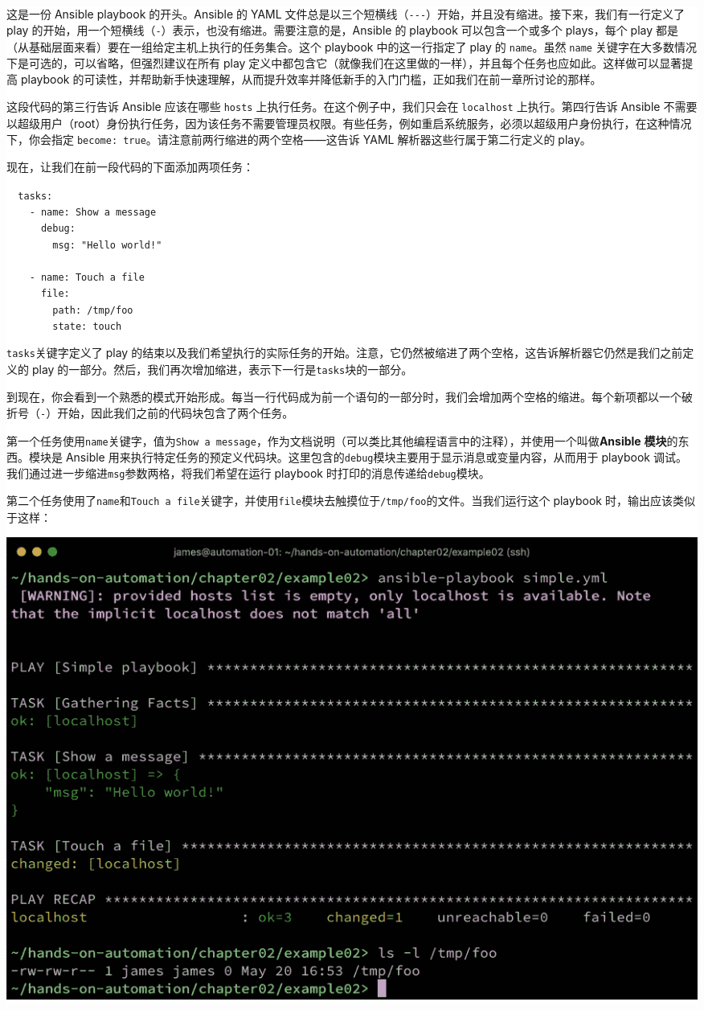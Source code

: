 这是一份 Ansible playbook 的开头。Ansible 的 YAML 文件总是以三个短横线（`---`）开始，并且没有缩进。接下来，我们有一行定义了 play 的开始，用一个短横线（`-`）表示，也没有缩进。需要注意的是，Ansible 的 playbook 可以包含一个或多个 plays，每个 play 都是（从基础层面来看）要在一组给定主机上执行的任务集合。这个 playbook 中的这一行指定了 play 的 `name`。虽然 `name` 关键字在大多数情况下是可选的，可以省略，但强烈建议在所有 play 定义中都包含它（就像我们在这里做的一样），并且每个任务也应如此。这样做可以显著提高 playbook 的可读性，并帮助新手快速理解，从而提升效率并降低新手的入门门槛，正如我们在前一章所讨论的那样。

这段代码的第三行告诉 Ansible 应该在哪些 `hosts` 上执行任务。在这个例子中，我们只会在 `localhost` 上执行。第四行告诉 Ansible 不需要以超级用户（root）身份执行任务，因为该任务不需要管理员权限。有些任务，例如重启系统服务，必须以超级用户身份执行，在这种情况下，你会指定 `become: true`。请注意前两行缩进的两个空格——这告诉 YAML 解析器这些行属于第二行定义的 play。

现在，让我们在前一段代码的下面添加两项任务：

```
  tasks:
    - name: Show a message
      debug:
        msg: "Hello world!"

    - name: Touch a file
      file:
        path: /tmp/foo
        state: touch
```

`tasks`关键字定义了 play 的结束以及我们希望执行的实际任务的开始。注意，它仍然被缩进了两个空格，这告诉解析器它仍然是我们之前定义的 play 的一部分。然后，我们再次增加缩进，表示下一行是`tasks`块的一部分。

到现在，你会看到一个熟悉的模式开始形成。每当一行代码成为前一个语句的一部分时，我们会增加两个空格的缩进。每个新项都以一个破折号（`-`）开始，因此我们之前的代码块包含了两个任务。

第一个任务使用`name`关键字，值为`Show a message`，作为文档说明（可以类比其他编程语言中的注释），并使用一个叫做**Ansible** **模块**的东西。模块是 Ansible 用来执行特定任务的预定义代码块。这里包含的`debug`模块主要用于显示消息或变量内容，从而用于 playbook 调试。我们通过进一步缩进`msg`参数两格，将我们希望在运行 playbook 时打印的消息传递给`debug`模块。

第二个任务使用了`name`和`Touch a file`关键字，并使用`file`模块去触摸位于`/tmp/foo`的文件。当我们运行这个 playbook 时，输出应该类似于这样：

![](img/3dab3423-00d1-4ac8-8aa7-d697ae4b8df4.png)
